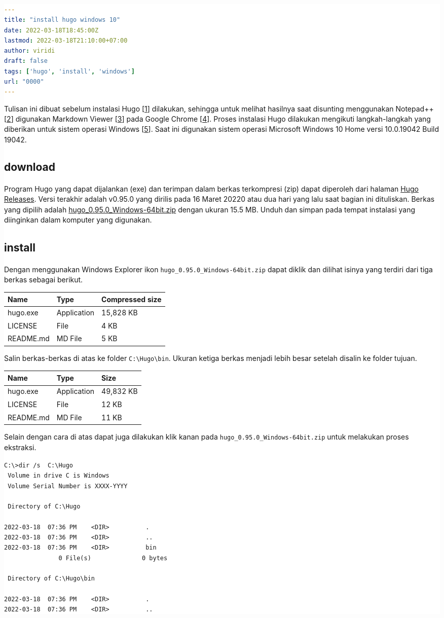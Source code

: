 ```yaml
---
title: "install hugo windows 10"
date: 2022-03-18T18:45:00Z
lastmod: 2022-03-18T21:10:00+07:00
author: viridi
draft: false
tags: ['hugo', 'install', 'windows']
url: "0000"
---
```

Tulisan ini dibuat sebelum instalasi Hugo [[1](#r01)] dilakukan, sehingga untuk melihat hasilnya saat disunting menggunakan Notepad++ [[2](#r02)] digunakan Markdown Viewer [[3](#r03)] pada Google Chrome [[4](#r04)]. Proses instalasi Hugo dilakukan mengikuti langkah-langkah yang diberikan untuk sistem operasi Windows [[5](#r05)]. Saat ini digunakan sistem operasi Microsoft Windows 10 Home versi 10.0.19042 Build 19042.


## download
Program Hugo yang dapat dijalankan (exe) dan terimpan dalam berkas terkompresi (zip) dapat diperoleh dari halaman [Hugo Releases](https://github.com/gohugoio/hugo/releases). Versi terakhir adalah v0.95.0 yang dirilis pada 16 Maret 20220 atau dua hari yang lalu saat bagian ini dituliskan. Berkas yang dipilih adalah [hugo_0.95.0_Windows-64bit.zip](https://github.com/gohugoio/hugo/releases/download/v0.95.0/hugo_0.95.0_Windows-64bit.zip) dengan ukuran 15.5 MB. Unduh dan simpan pada tempat instalasi yang diinginkan dalam komputer yang digunakan.


## install
Dengan menggunakan Windows Explorer ikon `hugo_0.95.0_Windows-64bit.zip` dapat diklik dan dilihat isinya yang terdiri dari tiga berkas sebagai berikut.

Name | Type | Compressed size
:- | :- | :-
hugo.exe | Application | 15,828 KB
LICENSE | File | 4 KB
README.md | MD File | 5 KB

Salin berkas-berkas di atas ke folder `C:\Hugo\bin`. Ukuran ketiga berkas menjadi lebih besar setelah disalin ke folder tujuan.

Name | Type | Size
:- | :- | :-
hugo.exe | Application | 49,832 KB
LICENSE | File | 12 KB
README.md | MD File | 11 KB

Selain dengan cara di atas dapat juga dilakukan klik kanan pada `hugo_0.95.0_Windows-64bit.zip` untuk melakukan proses ekstraksi.

```batch
C:\>dir /s  C:\Hugo
 Volume in drive C is Windows
 Volume Serial Number is XXXX-YYYY

 Directory of C:\Hugo

2022-03-18  07:36 PM    <DIR>          .
2022-03-18  07:36 PM    <DIR>          ..
2022-03-18  07:36 PM    <DIR>          bin
               0 File(s)              0 bytes

 Directory of C:\Hugo\bin

2022-03-18  07:36 PM    <DIR>          .
2022-03-18  07:36 PM    <DIR>          ..
```